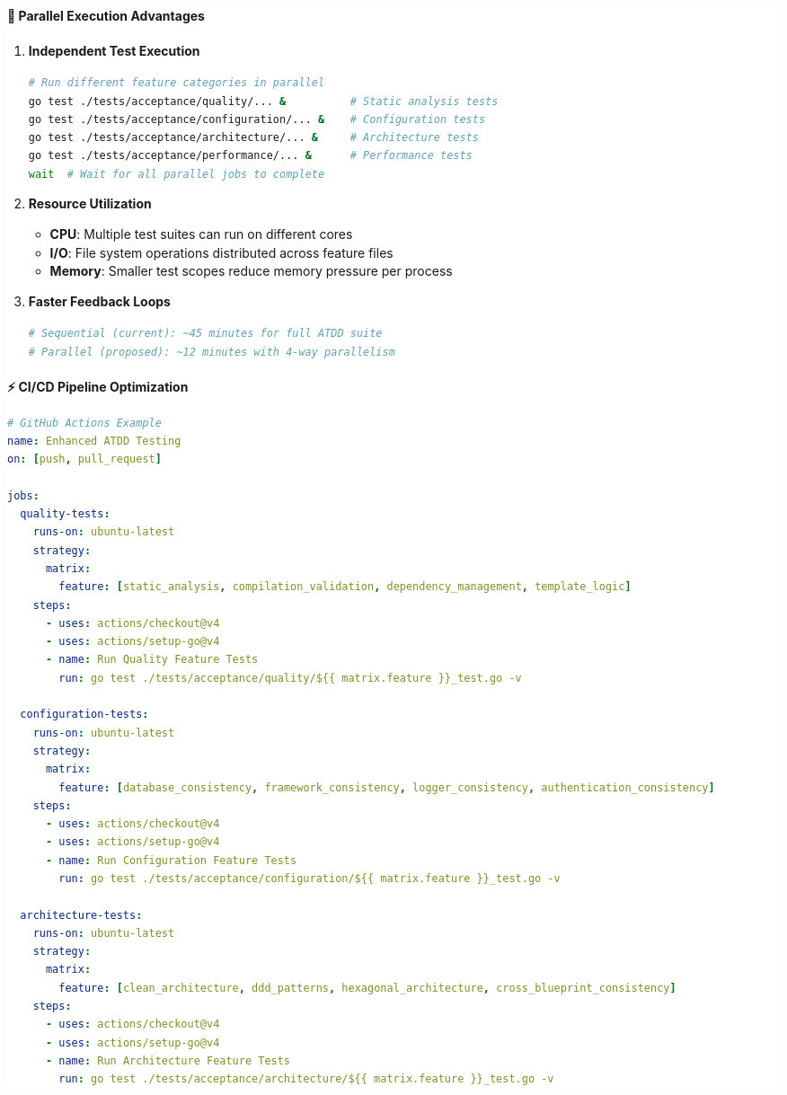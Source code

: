 #### **🚀 Parallel Execution Advantages**

1. **Independent Test Execution**
   ```bash
   # Run different feature categories in parallel
   go test ./tests/acceptance/quality/... &          # Static analysis tests
   go test ./tests/acceptance/configuration/... &    # Configuration tests  
   go test ./tests/acceptance/architecture/... &     # Architecture tests
   go test ./tests/acceptance/performance/... &      # Performance tests
   wait  # Wait for all parallel jobs to complete
   ```

2. **Resource Utilization**
   - **CPU**: Multiple test suites can run on different cores
   - **I/O**: File system operations distributed across feature files
   - **Memory**: Smaller test scopes reduce memory pressure per process

3. **Faster Feedback Loops**
   ```bash
   # Sequential (current): ~45 minutes for full ATDD suite
   # Parallel (proposed): ~12 minutes with 4-way parallelism
   ```

#### **⚡ CI/CD Pipeline Optimization**

```yaml
# GitHub Actions Example
name: Enhanced ATDD Testing
on: [push, pull_request]

jobs:
  quality-tests:
    runs-on: ubuntu-latest
    strategy:
      matrix:
        feature: [static_analysis, compilation_validation, dependency_management, template_logic]
    steps:
      - uses: actions/checkout@v4
      - uses: actions/setup-go@v4
      - name: Run Quality Feature Tests
        run: go test ./tests/acceptance/quality/${{ matrix.feature }}_test.go -v

  configuration-tests:
    runs-on: ubuntu-latest  
    strategy:
      matrix:
        feature: [database_consistency, framework_consistency, logger_consistency, authentication_consistency]
    steps:
      - uses: actions/checkout@v4
      - uses: actions/setup-go@v4
      - name: Run Configuration Feature Tests
        run: go test ./tests/acceptance/configuration/${{ matrix.feature }}_test.go -v

  architecture-tests:
    runs-on: ubuntu-latest
    strategy:
      matrix:
        feature: [clean_architecture, ddd_patterns, hexagonal_architecture, cross_blueprint_consistency]
    steps:
      - uses: actions/checkout@v4
      - uses: actions/setup-go@v4
      - name: Run Architecture Feature Tests
        run: go test ./tests/acceptance/architecture/${{ matrix.feature }}_test.go -v

```